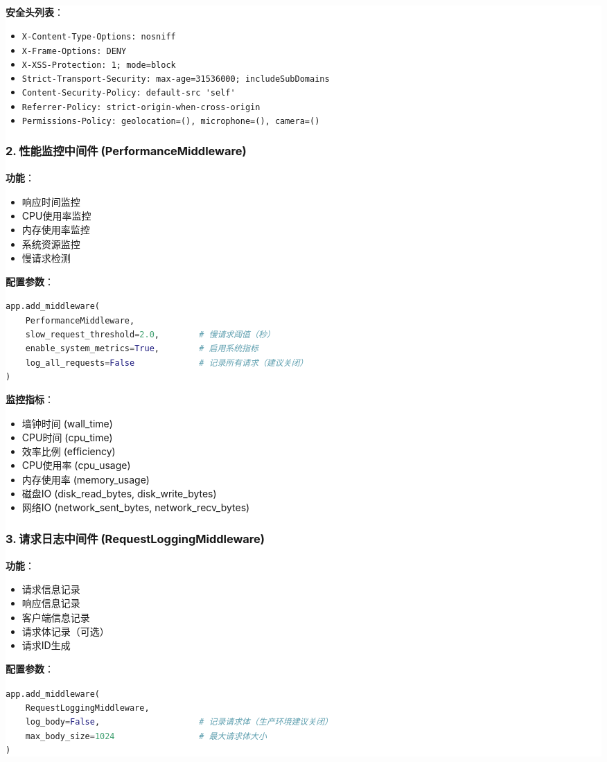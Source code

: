 **安全头列表**：
- `X-Content-Type-Options: nosniff`
- `X-Frame-Options: DENY`
- `X-XSS-Protection: 1; mode=block`
- `Strict-Transport-Security: max-age=31536000; includeSubDomains`
- `Content-Security-Policy: default-src 'self'`
- `Referrer-Policy: strict-origin-when-cross-origin`
- `Permissions-Policy: geolocation=(), microphone=(), camera=()`

### 2. 性能监控中间件 (PerformanceMiddleware)

**功能**：
- 响应时间监控
- CPU使用率监控
- 内存使用率监控
- 系统资源监控
- 慢请求检测

**配置参数**：
```python
app.add_middleware(
    PerformanceMiddleware,
    slow_request_threshold=2.0,        # 慢请求阈值（秒）
    enable_system_metrics=True,        # 启用系统指标
    log_all_requests=False             # 记录所有请求（建议关闭）
)
```

**监控指标**：
- 墙钟时间 (wall_time)
- CPU时间 (cpu_time)
- 效率比例 (efficiency)
- CPU使用率 (cpu_usage)
- 内存使用率 (memory_usage)
- 磁盘IO (disk_read_bytes, disk_write_bytes)
- 网络IO (network_sent_bytes, network_recv_bytes)

### 3. 请求日志中间件 (RequestLoggingMiddleware)

**功能**：
- 请求信息记录
- 响应信息记录
- 客户端信息记录
- 请求体记录（可选）
- 请求ID生成

**配置参数**：
```python
app.add_middleware(
    RequestLoggingMiddleware,
    log_body=False,                    # 记录请求体（生产环境建议关闭）
    max_body_size=1024                 # 最大请求体大小
)
```
